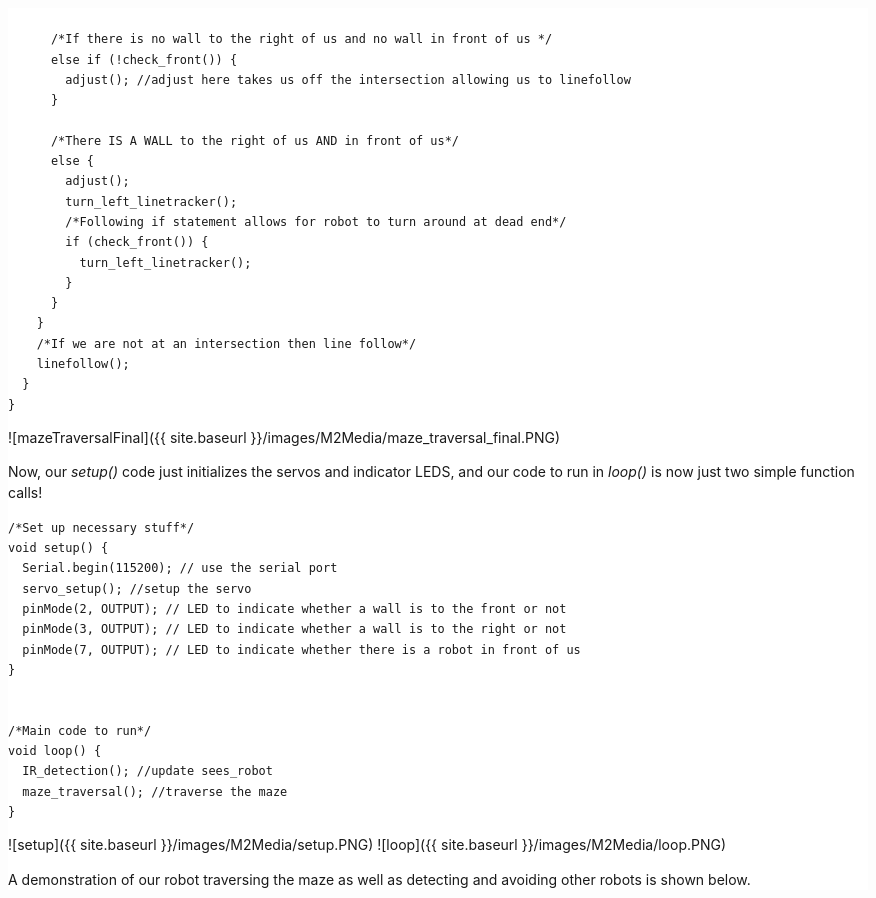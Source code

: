 ```

      /*If there is no wall to the right of us and no wall in front of us */
      else if (!check_front()) {
        adjust(); //adjust here takes us off the intersection allowing us to linefollow
      }

      /*There IS A WALL to the right of us AND in front of us*/
      else {
        adjust();
        turn_left_linetracker();
        /*Following if statement allows for robot to turn around at dead end*/
        if (check_front()) {
          turn_left_linetracker();
        }
      }
    }
    /*If we are not at an intersection then line follow*/
    linefollow();
  }
}
```



![mazeTraversalFinal]({{ site.baseurl }}/images/M2Media/maze_traversal_final.PNG)

Now, our *setup()* code just initializes the servos and indicator LEDS, and our code to run in *loop()* is now just two simple function calls!  

```
/*Set up necessary stuff*/
void setup() {
  Serial.begin(115200); // use the serial port
  servo_setup(); //setup the servo
  pinMode(2, OUTPUT); // LED to indicate whether a wall is to the front or not
  pinMode(3, OUTPUT); // LED to indicate whether a wall is to the right or not
  pinMode(7, OUTPUT); // LED to indicate whether there is a robot in front of us
}


/*Main code to run*/
void loop() {
  IR_detection(); //update sees_robot
  maze_traversal(); //traverse the maze
}

```



![setup]({{ site.baseurl }}/images/M2Media/setup.PNG)  ![loop]({{ site.baseurl }}/images/M2Media/loop.PNG)  

A demonstration of our robot traversing the maze as well as detecting and avoiding other robots is shown below.
